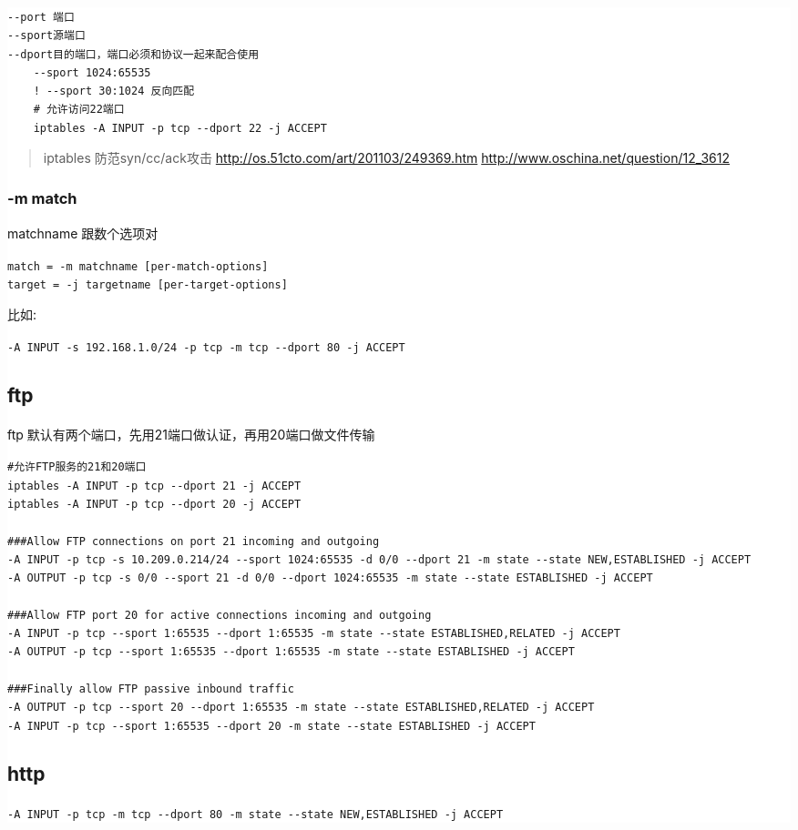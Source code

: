 	--port 端口
	--sport源端口
	--dport目的端口，端口必须和协议一起来配合使用
		--sport 1024:65535
		! --sport 30:1024 反向匹配
		# 允许访问22端口
		iptables -A INPUT -p tcp --dport 22 -j ACCEPT

> iptables 防范syn/cc/ack攻击
http://os.51cto.com/art/201103/249369.htm	http://www.oschina.net/question/12_3612

### -m match
matchname 跟数个选项对

	match = -m matchname [per-match-options]
	target = -j targetname [per-target-options]

比如:

	-A INPUT -s 192.168.1.0/24 -p tcp -m tcp --dport 80 -j ACCEPT

## ftp
ftp 默认有两个端口，先用21端口做认证，再用20端口做文件传输

	#允许FTP服务的21和20端口
	iptables -A INPUT -p tcp --dport 21 -j ACCEPT
	iptables -A INPUT -p tcp --dport 20 -j ACCEPT

	###Allow FTP connections on port 21 incoming and outgoing
	-A INPUT -p tcp -s 10.209.0.214/24 --sport 1024:65535 -d 0/0 --dport 21 -m state --state NEW,ESTABLISHED -j ACCEPT
	-A OUTPUT -p tcp -s 0/0 --sport 21 -d 0/0 --dport 1024:65535 -m state --state ESTABLISHED -j ACCEPT

	###Allow FTP port 20 for active connections incoming and outgoing
	-A INPUT -p tcp --sport 1:65535 --dport 1:65535 -m state --state ESTABLISHED,RELATED -j ACCEPT
	-A OUTPUT -p tcp --sport 1:65535 --dport 1:65535 -m state --state ESTABLISHED -j ACCEPT

	###Finally allow FTP passive inbound traffic
	-A OUTPUT -p tcp --sport 20 --dport 1:65535 -m state --state ESTABLISHED,RELATED -j ACCEPT
	-A INPUT -p tcp --sport 1:65535 --dport 20 -m state --state ESTABLISHED -j ACCEPT


## http

	-A INPUT -p tcp -m tcp --dport 80 -m state --state NEW,ESTABLISHED -j ACCEPT
